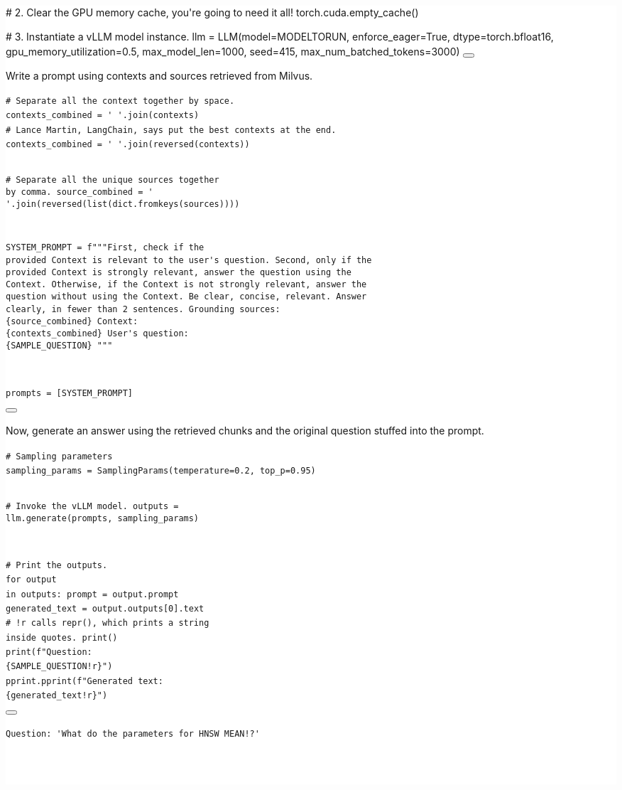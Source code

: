 
<span class="hljs-comment"># 2. Clear the GPU memory cache, you&#x27;re going to need it all!</span>
torch.cuda.empty_cache()


<span class="hljs-comment"># 3. Instantiate a vLLM model instance.</span>
llm = LLM(model=MODELTORUN,
         enforce_eager=<span class="hljs-literal">True</span>,
         dtype=torch.bfloat16,
         gpu_memory_utilization=<span class="hljs-number">0.5</span>,
         max_model_len=<span class="hljs-number">1000</span>,
         seed=<span class="hljs-number">415</span>,
         max_num_batched_tokens=<span class="hljs-number">3000</span>)
<button class="copy-code-btn"></button></code></pre>
<p>Write a prompt using contexts and sources retrieved from Milvus.</p>
<pre><code translate="no" class="language-python"><span class="hljs-comment"># Separate all the context together by space.</span>
contexts_combined = <span class="hljs-string">&#x27; &#x27;</span>.join(contexts)
<span class="hljs-comment"># Lance Martin, LangChain, says put the best contexts at the end.</span>
contexts_combined = <span class="hljs-string">&#x27; &#x27;</span>.join(<span class="hljs-built_in">reversed</span>(contexts))


<span class="hljs-comment"># Separate all the unique sources together by comma.</span>
source_combined = <span class="hljs-string">&#x27; &#x27;</span>.join(<span class="hljs-built_in">reversed</span>(<span class="hljs-built_in">list</span>(<span class="hljs-built_in">dict</span>.fromkeys(sources))))


SYSTEM_PROMPT = <span class="hljs-string">f&quot;&quot;&quot;First, check if the provided Context is relevant to
the user&#x27;s question.  Second, only if the provided Context is strongly relevant, answer the question using the Context.  Otherwise, if the Context is not strongly relevant, answer the question without using the Context. 
Be clear, concise, relevant.  Answer clearly, in fewer than 2 sentences.
Grounding sources: <span class="hljs-subst">{source_combined}</span>
Context: <span class="hljs-subst">{contexts_combined}</span>
User&#x27;s question: <span class="hljs-subst">{SAMPLE_QUESTION}</span>
&quot;&quot;&quot;</span>


prompts = [SYSTEM_PROMPT]
<button class="copy-code-btn"></button></code></pre>
<p>Now, generate an answer using the retrieved chunks and the original question stuffed into the prompt.</p>
<pre><code translate="no" class="language-python"><span class="hljs-comment"># Sampling parameters</span>
sampling_params = SamplingParams(temperature=<span class="hljs-number">0.2</span>, top_p=<span class="hljs-number">0.95</span>)


<span class="hljs-comment"># Invoke the vLLM model.</span>
outputs = llm.generate(prompts, sampling_params)


<span class="hljs-comment"># Print the outputs.</span>
<span class="hljs-keyword">for</span> output <span class="hljs-keyword">in</span> outputs:
   prompt = output.prompt
   generated_text = output.outputs[<span class="hljs-number">0</span>].text
   <span class="hljs-comment"># !r calls repr(), which prints a string inside quotes.</span>
   <span class="hljs-built_in">print</span>()
   <span class="hljs-built_in">print</span>(<span class="hljs-string">f&quot;Question: <span class="hljs-subst">{SAMPLE_QUESTION!r}</span>&quot;</span>)
   pprint.pprint(<span class="hljs-string">f&quot;Generated text: <span class="hljs-subst">{generated_text!r}</span>&quot;</span>)
<button class="copy-code-btn"></button></code></pre>
<pre><code translate="no" class="language-text">Question: &#x27;What do the parameters for HNSW MEAN!?&#x27;